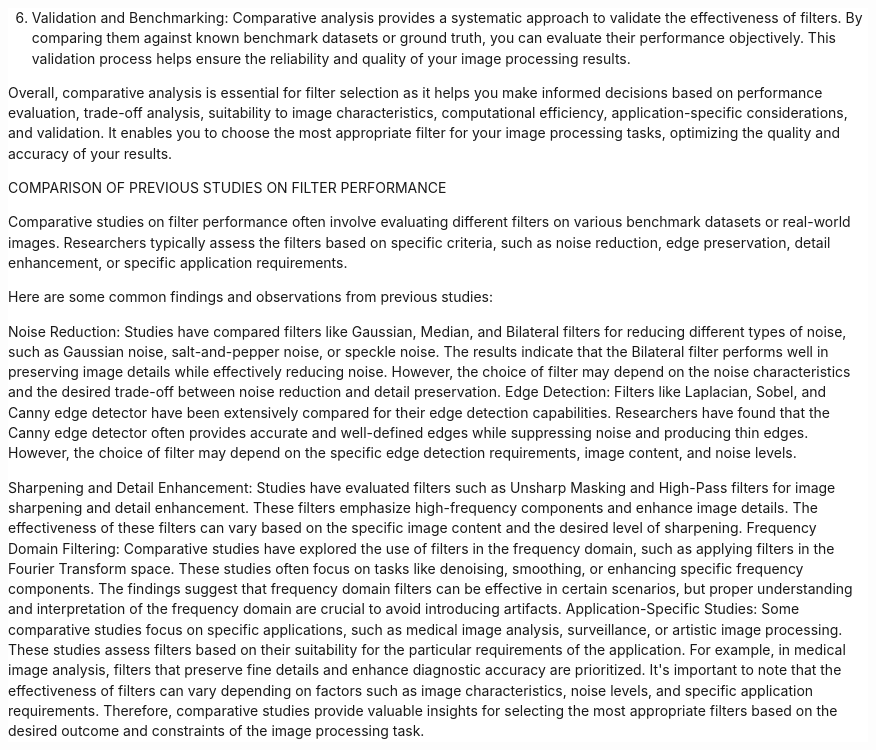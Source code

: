 6. Validation and Benchmarking: Comparative analysis provides a systematic approach to validate the effectiveness of filters. By comparing them against known benchmark datasets or ground truth, you can evaluate their performance objectively. This validation process helps ensure the reliability and quality of your image processing results.

Overall, comparative analysis is essential for filter selection as it helps you make informed decisions based on performance evaluation, trade-off analysis, suitability to image characteristics, computational efficiency, application-specific considerations, and validation. It enables you to choose the most appropriate filter for your image processing tasks, optimizing the quality and accuracy of your results.


















COMPARISON OF PREVIOUS STUDIES ON FILTER PERFORMANCE 

Comparative studies on filter performance often involve evaluating different filters on various benchmark datasets or real-world images. Researchers typically assess the filters based on specific criteria, such as noise reduction, edge preservation, detail enhancement, or specific application requirements.

Here are some common findings and observations from previous studies:

Noise Reduction: Studies have compared filters like Gaussian, Median, and Bilateral filters for reducing different types of noise, such as Gaussian noise, salt-and-pepper noise, or speckle noise. The results indicate that the Bilateral filter performs well in preserving image details while effectively reducing noise. However, the choice of filter may depend on the noise characteristics and the desired trade-off between noise reduction and detail preservation.
Edge Detection: Filters like Laplacian, Sobel, and Canny edge detector have been extensively compared for their edge detection capabilities. Researchers have found that the Canny edge detector often provides accurate and well-defined edges while suppressing noise and producing thin edges. However, the choice of filter may depend on the specific edge detection requirements, image content, and noise levels.

Sharpening and Detail Enhancement: Studies have evaluated filters such as Unsharp Masking and High-Pass filters for image sharpening and detail enhancement. These filters emphasize high-frequency components and enhance image details. The effectiveness of these filters can vary based on the specific image content and the desired level of sharpening.
Frequency Domain Filtering: Comparative studies have explored the use of filters in the frequency domain, such as applying filters in the Fourier Transform space. These studies often focus on tasks like denoising, smoothing, or enhancing specific frequency components. The findings suggest that frequency domain filters can be effective in certain scenarios, but proper understanding and interpretation of the frequency domain are crucial to avoid introducing artifacts.
Application-Specific Studies: Some comparative studies focus on specific applications, such as medical image analysis, surveillance, or artistic image processing. These studies assess filters based on their suitability for the particular requirements of the application. For example, in medical image analysis, filters that preserve fine details and enhance diagnostic accuracy are prioritized.
It's important to note that the effectiveness of filters can vary depending on factors such as image characteristics, noise levels, and specific application requirements. Therefore, comparative studies provide valuable insights for selecting the most appropriate filters based on the desired outcome and constraints of the image processing task.
